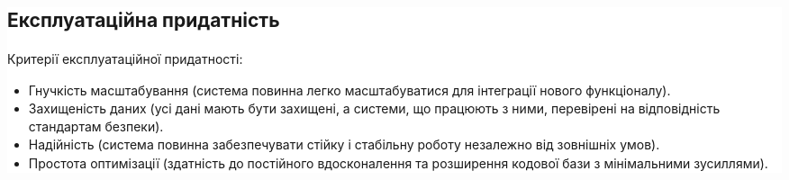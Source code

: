 ## Експлуатаційна придатність

Критерії експлуатаційної придатності:

- Гнучкість масштабування (система повинна легко масштабуватися для інтеграції нового функціоналу).
- Захищеність даних (усі дані мають бути захищені, а системи, що працюють з ними, перевірені на відповідність стандартам безпеки).
- Надійність (система повинна забезпечувати стійку і стабільну роботу незалежно від зовнішніх умов).
- Простота оптимізації (здатність до постійного вдосконалення та розширення кодової бази з мінімальними зусиллями).

